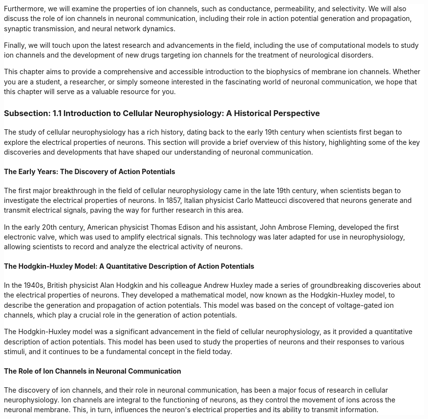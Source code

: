 Furthermore, we will examine the properties of ion channels, such as conductance, permeability, and selectivity. We will also discuss the role of ion channels in neuronal communication, including their role in action potential generation and propagation, synaptic transmission, and neural network dynamics.

Finally, we will touch upon the latest research and advancements in the field, including the use of computational models to study ion channels and the development of new drugs targeting ion channels for the treatment of neurological disorders.

This chapter aims to provide a comprehensive and accessible introduction to the biophysics of membrane ion channels. Whether you are a student, a researcher, or simply someone interested in the fascinating world of neuronal communication, we hope that this chapter will serve as a valuable resource for you.




### Subsection: 1.1 Introduction to Cellular Neurophysiology: A Historical Perspective

The study of cellular neurophysiology has a rich history, dating back to the early 19th century when scientists first began to explore the electrical properties of neurons. This section will provide a brief overview of this history, highlighting some of the key discoveries and developments that have shaped our understanding of neuronal communication.

#### The Early Years: The Discovery of Action Potentials

The first major breakthrough in the field of cellular neurophysiology came in the late 19th century, when scientists began to investigate the electrical properties of neurons. In 1857, Italian physicist Carlo Matteucci discovered that neurons generate and transmit electrical signals, paving the way for further research in this area.

In the early 20th century, American physicist Thomas Edison and his assistant, John Ambrose Fleming, developed the first electronic valve, which was used to amplify electrical signals. This technology was later adapted for use in neurophysiology, allowing scientists to record and analyze the electrical activity of neurons.

#### The Hodgkin-Huxley Model: A Quantitative Description of Action Potentials

In the 1940s, British physicist Alan Hodgkin and his colleague Andrew Huxley made a series of groundbreaking discoveries about the electrical properties of neurons. They developed a mathematical model, now known as the Hodgkin-Huxley model, to describe the generation and propagation of action potentials. This model was based on the concept of voltage-gated ion channels, which play a crucial role in the generation of action potentials.

The Hodgkin-Huxley model was a significant advancement in the field of cellular neurophysiology, as it provided a quantitative description of action potentials. This model has been used to study the properties of neurons and their responses to various stimuli, and it continues to be a fundamental concept in the field today.

#### The Role of Ion Channels in Neuronal Communication

The discovery of ion channels, and their role in neuronal communication, has been a major focus of research in cellular neurophysiology. Ion channels are integral to the functioning of neurons, as they control the movement of ions across the neuronal membrane. This, in turn, influences the neuron's electrical properties and its ability to transmit information.
